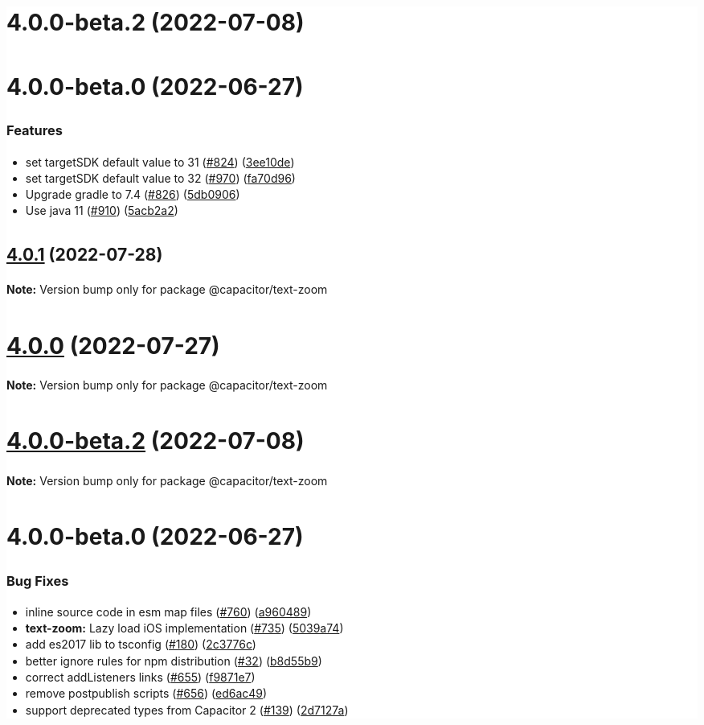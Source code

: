 # 4.0.0-beta.2 (2022-07-08)

# 4.0.0-beta.0 (2022-06-27)

### Features

- set targetSDK default value to 31 ([#824](https://github.com/ionic-team/capacitor-plugins/issues/824)) ([3ee10de](https://github.com/ionic-team/capacitor-plugins/commit/3ee10de98067984c1a4e75295d001c5a895c47f4))
- set targetSDK default value to 32 ([#970](https://github.com/ionic-team/capacitor-plugins/issues/970)) ([fa70d96](https://github.com/ionic-team/capacitor-plugins/commit/fa70d96f141af751aae53ceb5642c46b204f5958))
- Upgrade gradle to 7.4 ([#826](https://github.com/ionic-team/capacitor-plugins/issues/826)) ([5db0906](https://github.com/ionic-team/capacitor-plugins/commit/5db0906f6264287c4f8e69dbaecf19d4d387824b))
- Use java 11 ([#910](https://github.com/ionic-team/capacitor-plugins/issues/910)) ([5acb2a2](https://github.com/ionic-team/capacitor-plugins/commit/5acb2a288a413492b163e4e97da46a085d9e4be0))

## [4.0.1](https://github.com/ionic-team/capacitor-plugins/compare/4.0.0...4.0.1) (2022-07-28)

**Note:** Version bump only for package @capacitor/text-zoom

# [4.0.0](https://github.com/ionic-team/capacitor-plugins/compare/4.0.0-beta.2...4.0.0) (2022-07-27)

**Note:** Version bump only for package @capacitor/text-zoom

# [4.0.0-beta.2](https://github.com/ionic-team/capacitor-plugins/compare/4.0.0-beta.0...4.0.0-beta.2) (2022-07-08)

**Note:** Version bump only for package @capacitor/text-zoom

# 4.0.0-beta.0 (2022-06-27)

### Bug Fixes

- inline source code in esm map files ([#760](https://github.com/ionic-team/capacitor-plugins/issues/760)) ([a960489](https://github.com/ionic-team/capacitor-plugins/commit/a960489a19db0182b90d187a50deff9dfbe51038))
- **text-zoom:** Lazy load iOS implementation ([#735](https://github.com/ionic-team/capacitor-plugins/issues/735)) ([5039a74](https://github.com/ionic-team/capacitor-plugins/commit/5039a747efa2bc36674c70bdd9dae4439165ab4d))
- add es2017 lib to tsconfig ([#180](https://github.com/ionic-team/capacitor-plugins/issues/180)) ([2c3776c](https://github.com/ionic-team/capacitor-plugins/commit/2c3776c38ca025c5ee965dec10ccf1cdb6c02e2f))
- better ignore rules for npm distribution ([#32](https://github.com/ionic-team/capacitor-plugins/issues/32)) ([b8d55b9](https://github.com/ionic-team/capacitor-plugins/commit/b8d55b9233e4ad7b8a1cd41110b4e580fc2a059f))
- correct addListeners links ([#655](https://github.com/ionic-team/capacitor-plugins/issues/655)) ([f9871e7](https://github.com/ionic-team/capacitor-plugins/commit/f9871e7bd53478addb21155e148829f550c0e457))
- remove postpublish scripts ([#656](https://github.com/ionic-team/capacitor-plugins/issues/656)) ([ed6ac49](https://github.com/ionic-team/capacitor-plugins/commit/ed6ac499ebf4a47525071ccbfc36c27503e11f60))
- support deprecated types from Capacitor 2 ([#139](https://github.com/ionic-team/capacitor-plugins/issues/139)) ([2d7127a](https://github.com/ionic-team/capacitor-plugins/commit/2d7127a488e26f0287951921a6db47c49d817336))